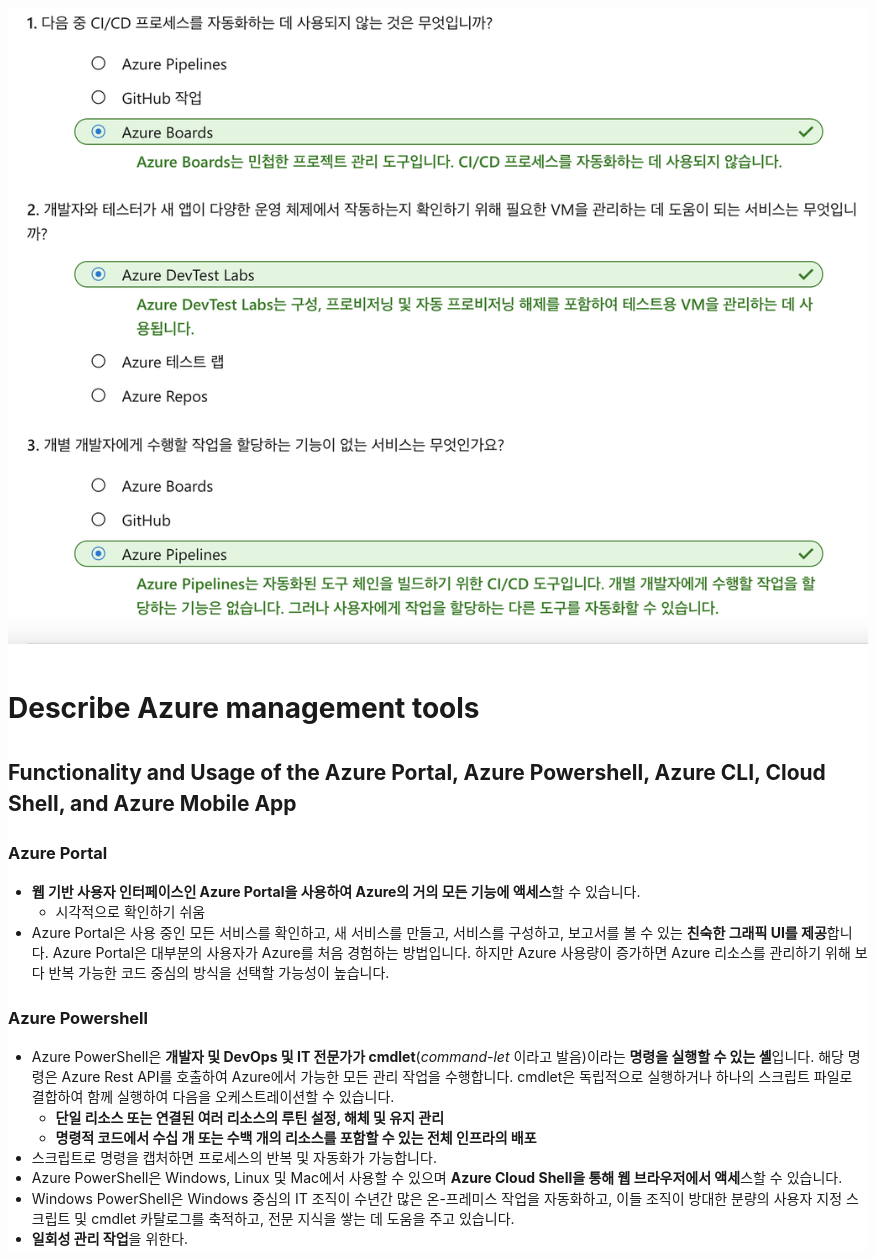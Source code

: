 ![Describe%20core%20solutions%20and%20management%20tools%20on%20Az%206973566aade04aed80e8f2237ea2dc9e/capture%203.png](Describe%20core%20solutions%20and%20management%20tools%20on%20Az%206973566aade04aed80e8f2237ea2dc9e/capture%203.png)

# Describe Azure management tools

## Functionality and Usage of the Azure Portal, Azure Powershell, Azure CLI, Cloud Shell, and Azure Mobile App

### Azure Portal

- **웹 기반 사용자 인터페이스인 Azure Portal을 사용하여 Azure의 거의 모든 기능에 액세스**할 수 있습니다.
    - 시각적으로 확인하기 쉬움
- Azure Portal은 사용 중인 모든 서비스를 확인하고, 새 서비스를 만들고, 서비스를 구성하고, 보고서를 볼 수 있는 **친숙한 그래픽 UI를 제공**합니다. Azure Portal은 대부분의 사용자가 Azure를 처음 경험하는 방법입니다. 하지만 Azure 사용량이 증가하면 Azure 리소스를 관리하기 위해 보다 반복 가능한 코드 중심의 방식을 선택할 가능성이 높습니다.

### Azure Powershell

- Azure PowerShell은 **개발자 및 DevOps 및 IT 전문가가 cmdlet**(*command-let* 이라고 발음)이라는 **명령을 실행할 수 있는 셸**입니다. 해당 명령은 Azure Rest API를 호출하여 Azure에서 가능한 모든 관리 작업을 수행합니다. cmdlet은 독립적으로 실행하거나 하나의 스크립트 파일로 결합하여 함께 실행하여 다음을 오케스트레이션할 수 있습니다.
    - **단일 리소스 또는 연결된 여러 리소스의 루틴 설정, 해체 및 유지 관리**
    - **명령적 코드에서 수십 개 또는 수백 개의 리소스를 포함할 수 있는 전체 인프라의 배포**
- 스크립트로 명령을 캡처하면 프로세스의 반복 및 자동화가 가능합니다.
- Azure PowerShell은 Windows, Linux 및 Mac에서 사용할 수 있으며 **Azure Cloud Shell을 통해 웹 브라우저에서 액세**스할 수 있습니다.
- Windows PowerShell은 Windows 중심의 IT 조직이 수년간 많은 온-프레미스 작업을 자동화하고, 이들 조직이 방대한 분량의 사용자 지정 스크립트 및 cmdlet 카탈로그를 축적하고, 전문 지식을 쌓는 데 도움을 주고 있습니다.
- **일회성 관리 작업**을 위한다.
